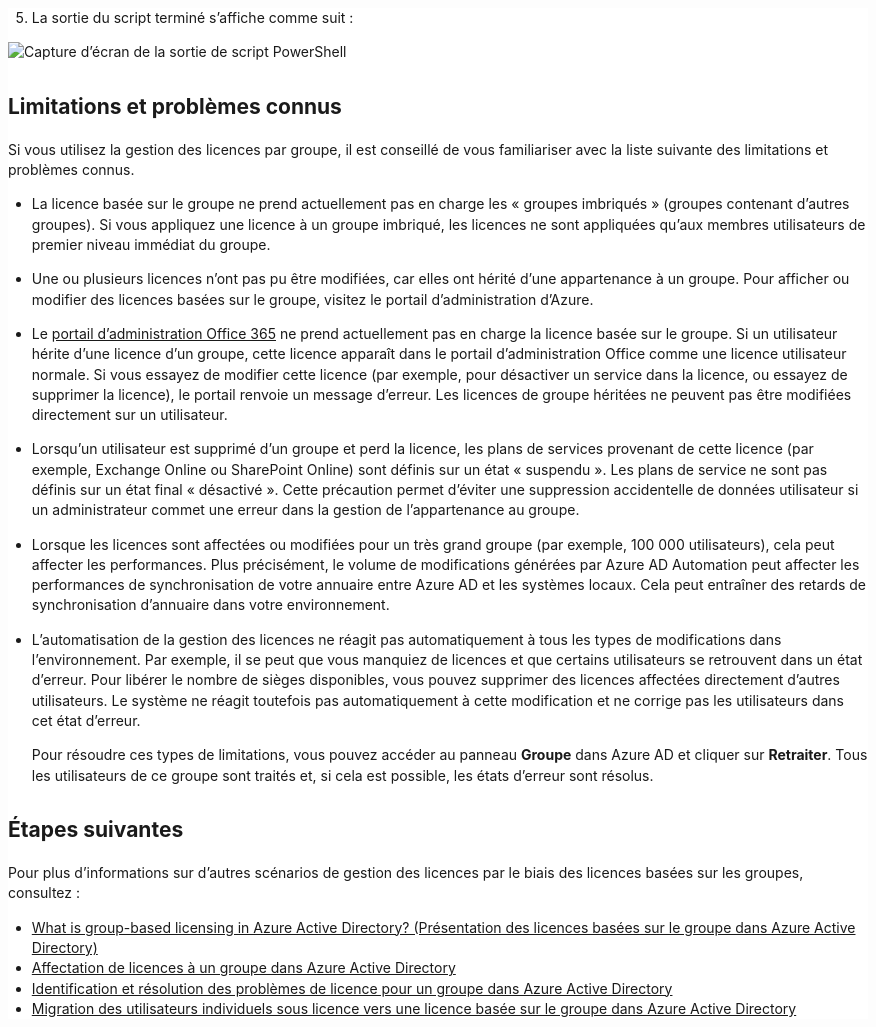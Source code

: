 5. La sortie du script terminé s’affiche comme suit :

  ![Capture d’écran de la sortie de script PowerShell](media/active-directory-licensing-group-advanced/powershell-script-output.png)

## <a name="limitations-and-known-issues"></a>Limitations et problèmes connus

Si vous utilisez la gestion des licences par groupe, il est conseillé de vous familiariser avec la liste suivante des limitations et problèmes connus.

- La licence basée sur le groupe ne prend actuellement pas en charge les « groupes imbriqués » (groupes contenant d’autres groupes). Si vous appliquez une licence à un groupe imbriqué, les licences ne sont appliquées qu’aux membres utilisateurs de premier niveau immédiat du groupe.

- Une ou plusieurs licences n’ont pas pu être modifiées, car elles ont hérité d’une appartenance à un groupe. Pour afficher ou modifier des licences basées sur le groupe, visitez le portail d’administration d’Azure.

- Le [portail d’administration Office 365](https://portal.office.com ) ne prend actuellement pas en charge la licence basée sur le groupe. Si un utilisateur hérite d’une licence d’un groupe, cette licence apparaît dans le portail d’administration Office comme une licence utilisateur normale. Si vous essayez de modifier cette licence (par exemple, pour désactiver un service dans la licence, ou essayez de supprimer la licence), le portail renvoie un message d’erreur. Les licences de groupe héritées ne peuvent pas être modifiées directement sur un utilisateur.

- Lorsqu’un utilisateur est supprimé d’un groupe et perd la licence, les plans de services provenant de cette licence (par exemple, Exchange Online ou SharePoint Online) sont définis sur un état « suspendu ». Les plans de service ne sont pas définis sur un état final « désactivé ». Cette précaution permet d’éviter une suppression accidentelle de données utilisateur si un administrateur commet une erreur dans la gestion de l’appartenance au groupe.

- Lorsque les licences sont affectées ou modifiées pour un très grand groupe (par exemple, 100 000 utilisateurs), cela peut affecter les performances. Plus précisément, le volume de modifications générées par Azure AD Automation peut affecter les performances de synchronisation de votre annuaire entre Azure AD et les systèmes locaux. Cela peut entraîner des retards de synchronisation d’annuaire dans votre environnement.

- L’automatisation de la gestion des licences ne réagit pas automatiquement à tous les types de modifications dans l’environnement. Par exemple, il se peut que vous manquiez de licences et que certains utilisateurs se retrouvent dans un état d’erreur. Pour libérer le nombre de sièges disponibles, vous pouvez supprimer des licences affectées directement d’autres utilisateurs. Le système ne réagit toutefois pas automatiquement à cette modification et ne corrige pas les utilisateurs dans cet état d’erreur.

  Pour résoudre ces types de limitations, vous pouvez accéder au panneau **Groupe** dans Azure AD et cliquer sur **Retraiter**. Tous les utilisateurs de ce groupe sont traités et, si cela est possible, les états d’erreur sont résolus.

## <a name="next-steps"></a>Étapes suivantes

Pour plus d’informations sur d’autres scénarios de gestion des licences par le biais des licences basées sur les groupes, consultez :

* [What is group-based licensing in Azure Active Directory? (Présentation des licences basées sur le groupe dans Azure Active Directory)](active-directory-licensing-whatis-azure-portal.md)
* [Affectation de licences à un groupe dans Azure Active Directory](active-directory-licensing-group-assignment-azure-portal.md)
* [Identification et résolution des problèmes de licence pour un groupe dans Azure Active Directory](active-directory-licensing-group-problem-resolution-azure-portal.md)
* [Migration des utilisateurs individuels sous licence vers une licence basée sur le groupe dans Azure Active Directory](active-directory-licensing-group-migration-azure-portal.md)

